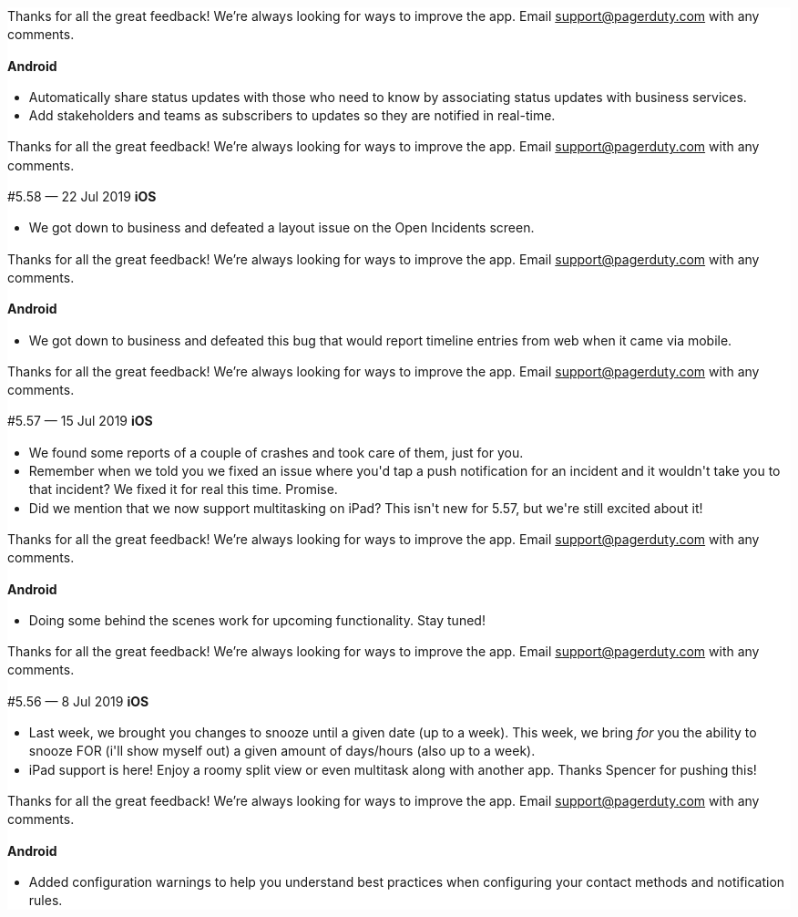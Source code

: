 Thanks for all the great feedback! We’re always looking for ways to improve the app. Email <a href="mailto:support@pagerduty.com">support@pagerduty.com</a> with any comments.

**Android**
- Automatically share status updates with those who need to know by associating status updates with business services. 
- Add stakeholders and teams as subscribers to updates so they are notified in real-time.

Thanks for all the great feedback! We’re always looking for ways to improve the app. Email <a href="mailto:support@pagerduty.com">support@pagerduty.com</a> with any comments.


#5.58 — 22 Jul 2019
**iOS**
- We got down to business and defeated a layout issue on the Open Incidents screen.

Thanks for all the great feedback! We’re always looking for ways to improve the app. Email <a href="mailto:support@pagerduty.com">support@pagerduty.com</a> with any comments.

**Android**
- We got down to business and defeated this bug that would report timeline entries from web when it came via mobile.

Thanks for all the great feedback! We’re always looking for ways to improve the app. Email <a href="mailto:support@pagerduty.com">support@pagerduty.com</a> with any comments.

#5.57 — 15 Jul 2019
**iOS**
- We found some reports of a couple of crashes and took care of them, just for you.
- Remember when we told you we fixed an issue where you'd tap a push notification for an incident and it wouldn't take you to that incident? We fixed it for real this time. Promise.
- Did we mention that we now support multitasking on iPad? This isn't new for 5.57, but we're still excited about it!

Thanks for all the great feedback! We’re always looking for ways to improve the app. Email <a href="mailto:support@pagerduty.com">support@pagerduty.com</a> with any comments.

**Android**
- Doing some behind the scenes work for upcoming functionality. Stay tuned!

Thanks for all the great feedback! We’re always looking for ways to improve the app. Email <a href="mailto:support@pagerduty.com">support@pagerduty.com</a> with any comments.

#5.56 — 8 Jul 2019
**iOS**
- Last week, we brought you changes to snooze until a given date (up to a week). This week, we bring *for* you the ability to snooze FOR (i'll show myself out) a given amount of days/hours (also up to a week).
- iPad support is here! Enjoy a roomy split view or even multitask along with another app. Thanks Spencer for pushing this!

Thanks for all the great feedback! We’re always looking for ways to improve the app. Email <a href="mailto:support@pagerduty.com">support@pagerduty.com</a> with any comments.

**Android**
- Added configuration warnings to help you understand best practices when configuring your contact methods and notification rules.
